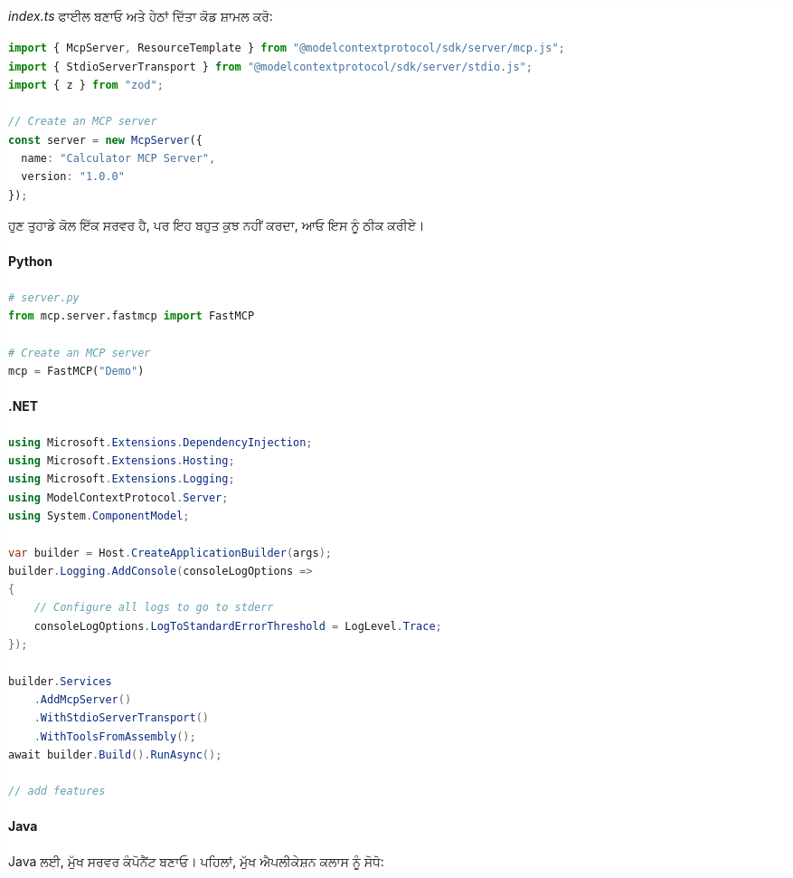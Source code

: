 *index.ts* ਫਾਈਲ ਬਣਾਓ ਅਤੇ ਹੇਠਾਂ ਦਿੱਤਾ ਕੋਡ ਸ਼ਾਮਲ ਕਰੋ:

```typescript
import { McpServer, ResourceTemplate } from "@modelcontextprotocol/sdk/server/mcp.js";
import { StdioServerTransport } from "@modelcontextprotocol/sdk/server/stdio.js";
import { z } from "zod";
 
// Create an MCP server
const server = new McpServer({
  name: "Calculator MCP Server",
  version: "1.0.0"
});
```

ਹੁਣ ਤੁਹਾਡੇ ਕੋਲ ਇੱਕ ਸਰਵਰ ਹੈ, ਪਰ ਇਹ ਬਹੁਤ ਕੁਝ ਨਹੀਂ ਕਰਦਾ, ਆਓ ਇਸ ਨੂੰ ਠੀਕ ਕਰੀਏ।

#### Python

```python
# server.py
from mcp.server.fastmcp import FastMCP

# Create an MCP server
mcp = FastMCP("Demo")
```

#### .NET

```csharp
using Microsoft.Extensions.DependencyInjection;
using Microsoft.Extensions.Hosting;
using Microsoft.Extensions.Logging;
using ModelContextProtocol.Server;
using System.ComponentModel;

var builder = Host.CreateApplicationBuilder(args);
builder.Logging.AddConsole(consoleLogOptions =>
{
    // Configure all logs to go to stderr
    consoleLogOptions.LogToStandardErrorThreshold = LogLevel.Trace;
});

builder.Services
    .AddMcpServer()
    .WithStdioServerTransport()
    .WithToolsFromAssembly();
await builder.Build().RunAsync();

// add features
```

#### Java

Java ਲਈ, ਮੁੱਖ ਸਰਵਰ ਕੰਪੋਨੈਂਟ ਬਣਾਓ। ਪਹਿਲਾਂ, ਮੁੱਖ ਐਪਲੀਕੇਸ਼ਨ ਕਲਾਸ ਨੂੰ ਸੋਧੋ:
